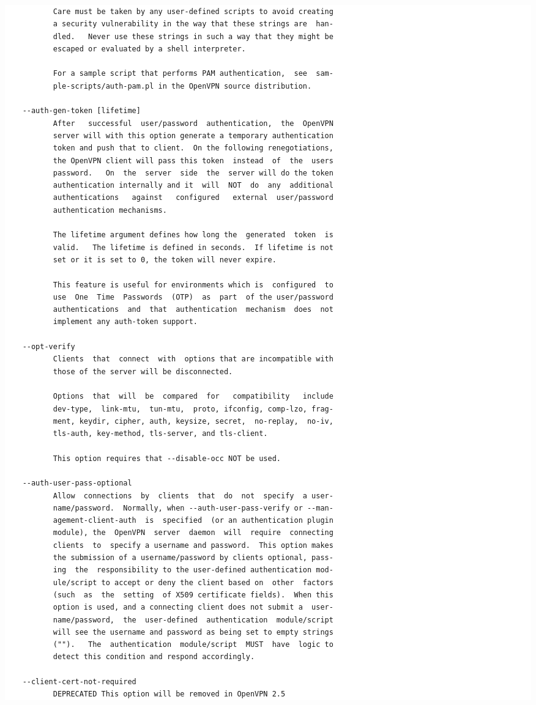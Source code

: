                Care must be taken by any user-defined scripts to avoid creating
               a security vulnerability in the way that these strings are  han‐
               dled.   Never use these strings in such a way that they might be
               escaped or evaluated by a shell interpreter.
 
               For a sample script that performs PAM authentication,  see  sam‐
               ple-scripts/auth-pam.pl in the OpenVPN source distribution.
 
        --auth-gen-token [lifetime]
               After   successful  user/password  authentication,  the  OpenVPN
               server will with this option generate a temporary authentication
               token and push that to client.  On the following renegotiations,
               the OpenVPN client will pass this token  instead  of  the  users
               password.   On  the  server  side  the  server will do the token
               authentication internally and it  will  NOT  do  any  additional
               authentications   against   configured   external  user/password
               authentication mechanisms.
 
               The lifetime argument defines how long the  generated  token  is
               valid.   The lifetime is defined in seconds.  If lifetime is not
               set or it is set to 0, the token will never expire.
 
               This feature is useful for environments which is  configured  to
               use  One  Time  Passwords  (OTP)  as  part  of the user/password
               authentications  and  that  authentication  mechanism  does  not
               implement any auth-token support.
 
        --opt-verify
               Clients  that  connect  with  options that are incompatible with
               those of the server will be disconnected.
 
               Options  that  will  be  compared  for   compatibility   include
               dev-type,  link-mtu,  tun-mtu,  proto, ifconfig, comp-lzo, frag‐
               ment, keydir, cipher, auth, keysize, secret,  no-replay,  no-iv,
               tls-auth, key-method, tls-server, and tls-client.
 
               This option requires that --disable-occ NOT be used.
 
        --auth-user-pass-optional
               Allow  connections  by  clients  that  do  not  specify  a user‐
               name/password.  Normally, when --auth-user-pass-verify or --man‐
               agement-client-auth  is  specified  (or an authentication plugin
               module), the  OpenVPN  server  daemon  will  require  connecting
               clients  to  specify a username and password.  This option makes
               the submission of a username/password by clients optional, pass‐
               ing  the  responsibility to the user-defined authentication mod‐
               ule/script to accept or deny the client based on  other  factors
               (such  as  the  setting  of X509 certificate fields).  When this
               option is used, and a connecting client does not submit a  user‐
               name/password,  the  user-defined  authentication  module/script
               will see the username and password as being set to empty strings
               ("").   The  authentication  module/script  MUST  have  logic to
               detect this condition and respond accordingly.
 
        --client-cert-not-required
               DEPRECATED This option will be removed in OpenVPN 2.5
 